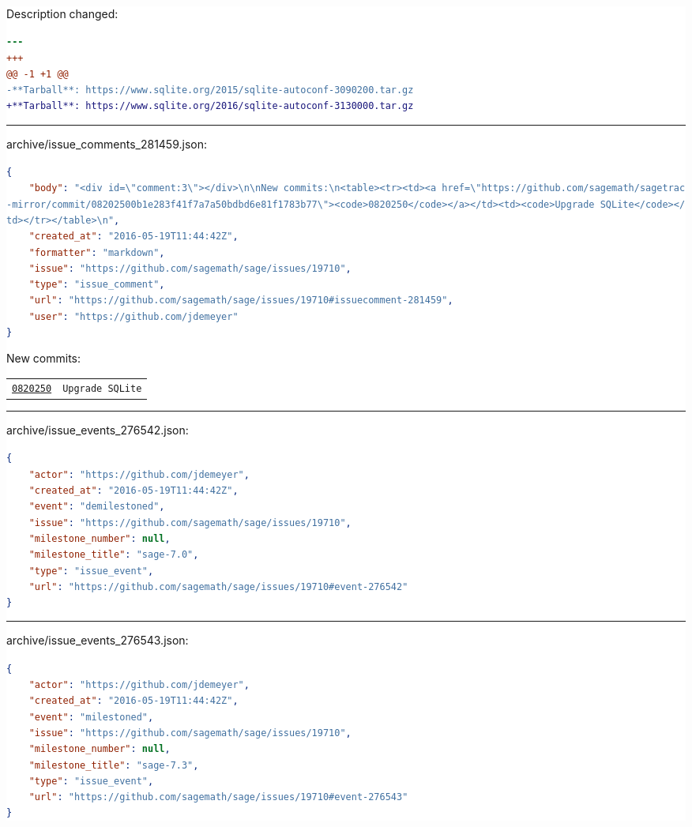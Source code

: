 Description changed:
``````diff
--- 
+++ 
@@ -1 +1 @@
-**Tarball**: https://www.sqlite.org/2015/sqlite-autoconf-3090200.tar.gz
+**Tarball**: https://www.sqlite.org/2016/sqlite-autoconf-3130000.tar.gz
``````




---

archive/issue_comments_281459.json:
```json
{
    "body": "<div id=\"comment:3\"></div>\n\nNew commits:\n<table><tr><td><a href=\"https://github.com/sagemath/sagetrac-mirror/commit/08202500b1e283f41f7a7a50bdbd6e81f1783b77\"><code>0820250</code></a></td><td><code>Upgrade SQLite</code></td></tr></table>\n",
    "created_at": "2016-05-19T11:44:42Z",
    "formatter": "markdown",
    "issue": "https://github.com/sagemath/sage/issues/19710",
    "type": "issue_comment",
    "url": "https://github.com/sagemath/sage/issues/19710#issuecomment-281459",
    "user": "https://github.com/jdemeyer"
}
```

<div id="comment:3"></div>

New commits:
<table><tr><td><a href="https://github.com/sagemath/sagetrac-mirror/commit/08202500b1e283f41f7a7a50bdbd6e81f1783b77"><code>0820250</code></a></td><td><code>Upgrade SQLite</code></td></tr></table>




---

archive/issue_events_276542.json:
```json
{
    "actor": "https://github.com/jdemeyer",
    "created_at": "2016-05-19T11:44:42Z",
    "event": "demilestoned",
    "issue": "https://github.com/sagemath/sage/issues/19710",
    "milestone_number": null,
    "milestone_title": "sage-7.0",
    "type": "issue_event",
    "url": "https://github.com/sagemath/sage/issues/19710#event-276542"
}
```



---

archive/issue_events_276543.json:
```json
{
    "actor": "https://github.com/jdemeyer",
    "created_at": "2016-05-19T11:44:42Z",
    "event": "milestoned",
    "issue": "https://github.com/sagemath/sage/issues/19710",
    "milestone_number": null,
    "milestone_title": "sage-7.3",
    "type": "issue_event",
    "url": "https://github.com/sagemath/sage/issues/19710#event-276543"
}
```
